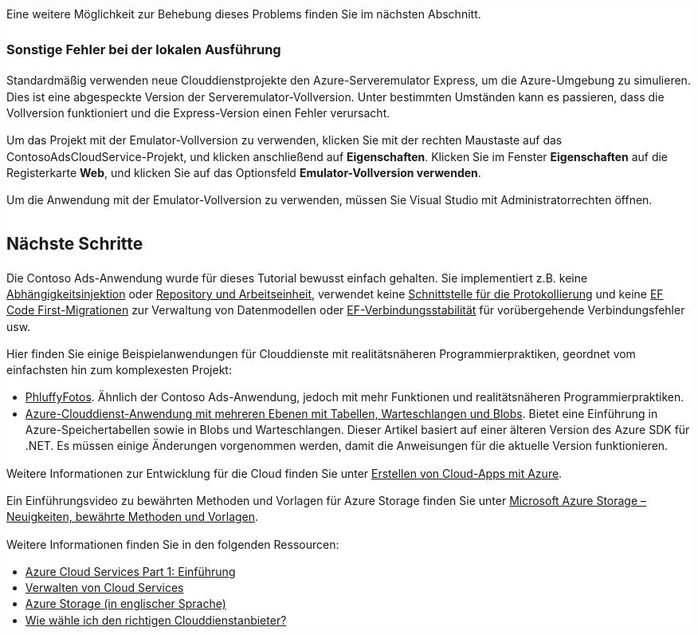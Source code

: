 Eine weitere Möglichkeit zur Behebung dieses Problems finden Sie im nächsten Abschnitt.

### <a name="other-errors-when-running-locally"></a>Sonstige Fehler bei der lokalen Ausführung
Standardmäßig verwenden neue Clouddienstprojekte den Azure-Serveremulator Express, um die Azure-Umgebung zu simulieren. Dies ist eine abgespeckte Version der Serveremulator-Vollversion. Unter bestimmten Umständen kann es passieren, dass die Vollversion funktioniert und die Express-Version einen Fehler verursacht.  

Um das Projekt mit der Emulator-Vollversion zu verwenden, klicken Sie mit der rechten Maustaste auf das ContosoAdsCloudService-Projekt, und klicken anschließend auf **Eigenschaften**. Klicken Sie im Fenster **Eigenschaften** auf die Registerkarte **Web**, und klicken Sie auf das Optionsfeld **Emulator-Vollversion verwenden**.

Um die Anwendung mit der Emulator-Vollversion zu verwenden, müssen Sie Visual Studio mit Administratorrechten öffnen.

## <a name="next-steps"></a>Nächste Schritte
Die Contoso Ads-Anwendung wurde für dieses Tutorial bewusst einfach gehalten. Sie implementiert z.B. keine [Abhängigkeitsinjektion](https://www.asp.net/mvc/tutorials/hands-on-labs/aspnet-mvc-4-dependency-injection) oder [Repository und Arbeitseinheit](https://www.asp.net/mvc/tutorials/getting-started-with-ef-using-mvc/advanced-entity-framework-scenarios-for-an-mvc-web-application#repo), verwendet keine [Schnittstelle für die Protokollierung](https://www.asp.net/aspnet/overview/developing-apps-with-windows-azure/building-real-world-cloud-apps-with-windows-azure/monitoring-and-telemetry#log) und keine [EF Code First-Migrationen](https://www.asp.net/mvc/tutorials/getting-started-with-ef-using-mvc/migrations-and-deployment-with-the-entity-framework-in-an-asp-net-mvc-application) zur Verwaltung von Datenmodellen oder [EF-Verbindungsstabilität](https://www.asp.net/mvc/tutorials/getting-started-with-ef-using-mvc/connection-resiliency-and-command-interception-with-the-entity-framework-in-an-asp-net-mvc-application) für vorübergehende Verbindungsfehler usw.

Hier finden Sie einige Beispielanwendungen für Clouddienste mit realitätsnäheren Programmierpraktiken, geordnet vom einfachsten hin zum komplexesten Projekt:

* [PhluffyFotos](https://code.msdn.microsoft.com/PhluffyFotos-Sample-7ecffd31). Ähnlich der Contoso Ads-Anwendung, jedoch mit mehr Funktionen und realitätsnäheren Programmierpraktiken.
* [Azure-Clouddienst-Anwendung mit mehreren Ebenen mit Tabellen, Warteschlangen und Blobs](https://code.msdn.microsoft.com/windowsazure/Windows-Azure-Multi-Tier-eadceb36). Bietet eine Einführung in Azure-Speichertabellen sowie in Blobs und Warteschlangen. Dieser Artikel basiert auf einer älteren Version des Azure SDK für .NET. Es müssen einige Änderungen vorgenommen werden, damit die Anweisungen für die aktuelle Version funktionieren.

Weitere Informationen zur Entwicklung für die Cloud finden Sie unter [Erstellen von Cloud-Apps mit Azure](https://www.asp.net/aspnet/overview/developing-apps-with-windows-azure/building-real-world-cloud-apps-with-windows-azure/introduction).

Ein Einführungsvideo zu bewährten Methoden und Vorlagen für Azure Storage finden Sie unter [Microsoft Azure Storage – Neuigkeiten, bewährte Methoden und Vorlagen](https://channel9.msdn.com/Events/Build/2014/3-628).

Weitere Informationen finden Sie in den folgenden Ressourcen:

* [Azure Cloud Services Part 1: Einführung](https://justazure.com/microsoft-azure-cloud-services-part-1-introduction/)
* [Verwalten von Cloud Services](cloud-services-how-to-manage-portal.md)
* [Azure Storage (in englischer Sprache)](../storage/index.yml)
* [Wie wähle ich den richtigen Clouddienstanbieter?](https://azure.microsoft.com/overview/choosing-a-cloud-service-provider/)
